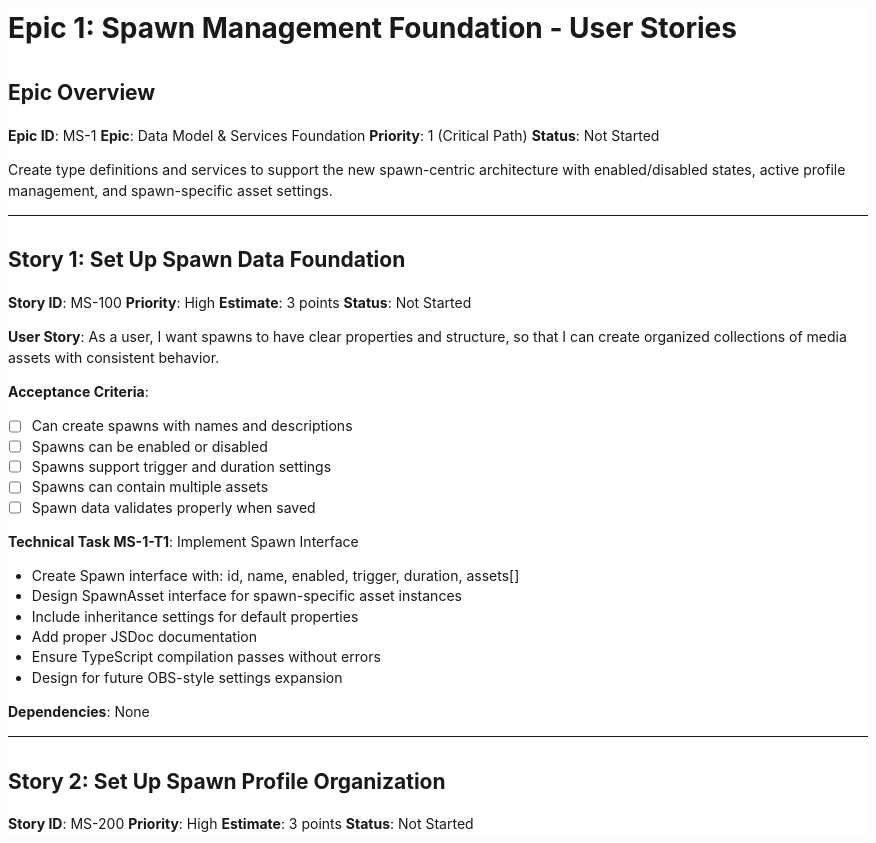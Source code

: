 # Epic 1: Spawn Management Foundation - User Stories

## Epic Overview

**Epic ID**: MS-1
**Epic**: Data Model & Services Foundation
**Priority**: 1 (Critical Path)
**Status**: Not Started

Create type definitions and services to support the new spawn-centric architecture with enabled/disabled states, active profile management, and spawn-specific asset settings.

---

## Story 1: Set Up Spawn Data Foundation

**Story ID**: MS-100
**Priority**: High
**Estimate**: 3 points
**Status**: Not Started

**User Story**:
As a user, I want spawns to have clear properties and structure, so that I can create organized collections of media assets with consistent behavior.

**Acceptance Criteria**:

- [ ] Can create spawns with names and descriptions
- [ ] Spawns can be enabled or disabled
- [ ] Spawns support trigger and duration settings
- [ ] Spawns can contain multiple assets
- [ ] Spawn data validates properly when saved

**Technical Task MS-1-T1**: Implement Spawn Interface

- Create Spawn interface with: id, name, enabled, trigger, duration, assets[]
- Design SpawnAsset interface for spawn-specific asset instances
- Include inheritance settings for default properties
- Add proper JSDoc documentation
- Ensure TypeScript compilation passes without errors
- Design for future OBS-style settings expansion

**Dependencies**: None

---

## Story 2: Set Up Spawn Profile Organization

**Story ID**: MS-200
**Priority**: High
**Estimate**: 3 points
**Status**: Not Started

